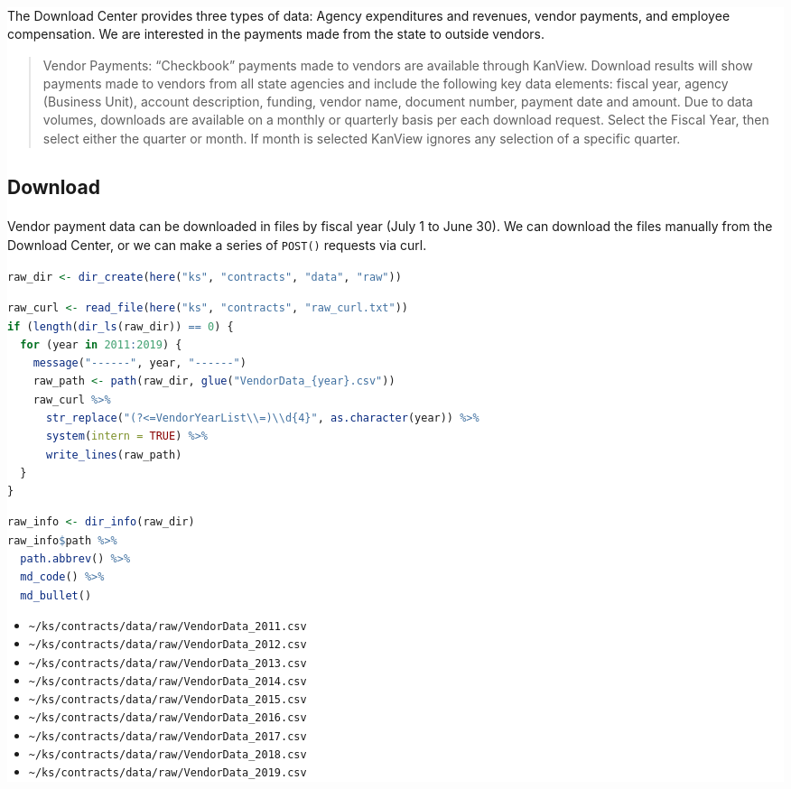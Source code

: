 The Download Center provides three types of data: Agency expenditures
and revenues, vendor payments, and employee compensation. We are
interested in the payments made from the state to outside vendors.

> Vendor Payments: “Checkbook” payments made to vendors are available
> through KanView. Download results will show payments made to vendors
> from all state agencies and include the following key data elements:
> fiscal year, agency (Business Unit), account description, funding,
> vendor name, document number, payment date and amount. Due to data
> volumes, downloads are available on a monthly or quarterly basis per
> each download request. Select the Fiscal Year, then select either the
> quarter or month. If month is selected KanView ignores any selection
> of a specific quarter.

## Download

Vendor payment data can be downloaded in files by fiscal year (July 1 to
June 30). We can download the files manually from the Download Center,
or we can make a series of `POST()` requests via curl.

``` r
raw_dir <- dir_create(here("ks", "contracts", "data", "raw"))
```

``` r
raw_curl <- read_file(here("ks", "contracts", "raw_curl.txt"))
if (length(dir_ls(raw_dir)) == 0) {
  for (year in 2011:2019) {
    message("------", year, "------")
    raw_path <- path(raw_dir, glue("VendorData_{year}.csv"))
    raw_curl %>% 
      str_replace("(?<=VendorYearList\\=)\\d{4}", as.character(year)) %>% 
      system(intern = TRUE) %>% 
      write_lines(raw_path)
  }
}
```

``` r
raw_info <- dir_info(raw_dir)
raw_info$path %>% 
  path.abbrev() %>% 
  md_code() %>% 
  md_bullet()
```

  - `~/ks/contracts/data/raw/VendorData_2011.csv`
  - `~/ks/contracts/data/raw/VendorData_2012.csv`
  - `~/ks/contracts/data/raw/VendorData_2013.csv`
  - `~/ks/contracts/data/raw/VendorData_2014.csv`
  - `~/ks/contracts/data/raw/VendorData_2015.csv`
  - `~/ks/contracts/data/raw/VendorData_2016.csv`
  - `~/ks/contracts/data/raw/VendorData_2017.csv`
  - `~/ks/contracts/data/raw/VendorData_2018.csv`
  - `~/ks/contracts/data/raw/VendorData_2019.csv`
